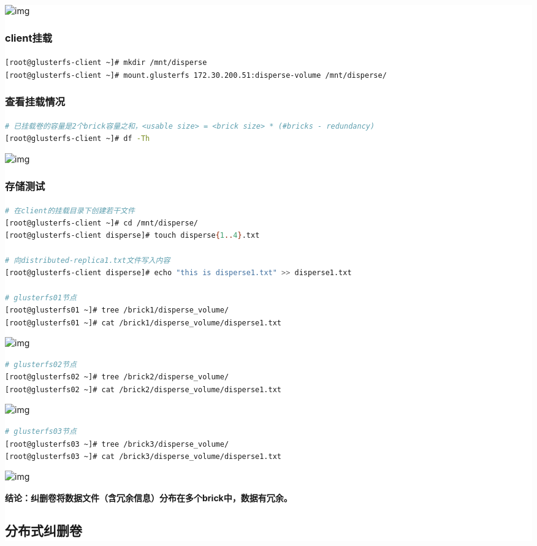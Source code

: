 ![img](45.png)

### client挂载

```bash
[root@glusterfs-client ~]# mkdir /mnt/disperse
[root@glusterfs-client ~]# mount.glusterfs 172.30.200.51:disperse-volume /mnt/disperse/
```

### 查看挂载情况

```bash
# 已挂载卷的容量是2个brick容量之和，<usable size> = <brick size> * (#bricks - redundancy)
[root@glusterfs-client ~]# df -Th
```

![img](46.png)

### 存储测试

```bash
# 在client的挂载目录下创建若干文件
[root@glusterfs-client ~]# cd /mnt/disperse/
[root@glusterfs-client disperse]# touch disperse{1..4}.txt

# 向distributed-replica1.txt文件写入内容
[root@glusterfs-client disperse]# echo "this is disperse1.txt" >> disperse1.txt

# glusterfs01节点
[root@glusterfs01 ~]# tree /brick1/disperse_volume/
[root@glusterfs01 ~]# cat /brick1/disperse_volume/disperse1.txt
```

![img](47.png)

```bash
# glusterfs02节点
[root@glusterfs02 ~]# tree /brick2/disperse_volume/
[root@glusterfs02 ~]# cat /brick2/disperse_volume/disperse1.txt
```

![img](48.png)

```bash
# glusterfs03节点
[root@glusterfs03 ~]# tree /brick3/disperse_volume/
[root@glusterfs03 ~]# cat /brick3/disperse_volume/disperse1.txt
```

![img](49.png)

**结论：纠删卷将数据文件（含冗余信息）分布在多个brick中，数据有冗余。**

## 分布式纠删卷
